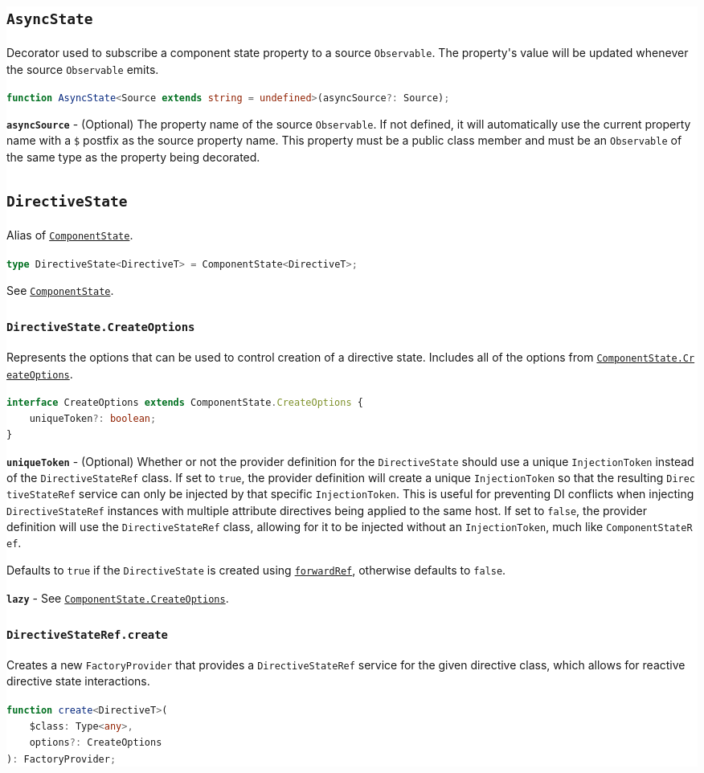 ## `AsyncState`

Decorator used to subscribe a component state property to a source `Observable`. The property's value will be updated whenever the source `Observable` emits.

```ts
function AsyncState<Source extends string = undefined>(asyncSource?: Source);
```

**`asyncSource`** - (Optional) The property name of the source `Observable`. If not defined, it will automatically use the current property name with a `$` postfix as the source property name. This property must be a public class member and must be an `Observable` of the same type as the property being decorated.

## `DirectiveState`

Alias of [`ComponentState`](#componentstate).

```ts
type DirectiveState<DirectiveT> = ComponentState<DirectiveT>;
```

See [`ComponentState`](#componentstate).

### `DirectiveState.CreateOptions`

Represents the options that can be used to control creation of a directive state. Includes all of the options from [`ComponentState.CreateOptions`](#componentstatecreateoptions).

```ts
interface CreateOptions extends ComponentState.CreateOptions {
    uniqueToken?: boolean;
}
```

**`uniqueToken`** - (Optional) Whether or not the provider definition for the `DirectiveState` should use a unique `InjectionToken` instead of the `DirectiveStateRef` class. If set to `true`, the provider definition will create a unique `InjectionToken` so that the resulting `DirectiveStateRef` service can only be injected by that specific `InjectionToken`. This is useful for preventing DI conflicts when injecting `DirectiveStateRef` instances with multiple attribute directives being applied to the same host. If set to `false`, the provider definition will use the `DirectiveStateRef` class, allowing for it to be injected without an `InjectionToken`, much like `ComponentStateRef`.

Defaults to `true` if the `DirectiveState` is created using [`forwardRef`](https://angular.io/api/core/forwardRef), otherwise defaults to `false`.

**`lazy`** - See [`ComponentState.CreateOptions`](#componentstatecreateoptions).

### `DirectiveStateRef.create`

Creates a new `FactoryProvider` that provides a `DirectiveStateRef` service for the given directive class, which allows for reactive directive state interactions.

```ts
function create<DirectiveT>(
    $class: Type<any>,
    options?: CreateOptions
): FactoryProvider;
```

